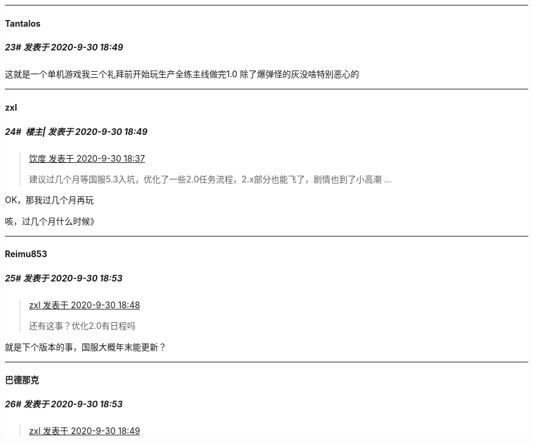 
*****

####  Tantalos  
##### 23#       发表于 2020-9-30 18:49




这就是一个单机游戏我三个礼拜前开始玩生产全练主线做完1.0 除了爆弹怪的灰没啥特别恶心的







*****

####  zxl  
##### 24#         楼主| 发表于 2020-9-30 18:49



<blockquote><a href="httphttps://bbs.saraba1st.com/2b/forum.php?mod=redirect&amp;goto=findpost&amp;pid=48911096&amp;ptid=1962732" target="_blank">饮度 发表于 2020-9-30 18:37</a>

建议过几个月等国服5.3入坑，优化了一些2.0任务流程，2.x部分也能飞了，剧情也到了小高潮 ...</blockquote>
OK，那我过几个月再玩


咳，过几个月什么时候》







*****

####  Reimu853  
##### 25#       发表于 2020-9-30 18:53



<blockquote><a href="httphttps://bbs.saraba1st.com/2b/forum.php?mod=redirect&amp;goto=findpost&amp;pid=48911227&amp;ptid=1962732" target="_blank">zxl 发表于 2020-9-30 18:48</a>

还有这事？优化2.0有日程吗</blockquote>
就是下个版本的事，国服大概年末能更新？







*****

####  巴德那克  
##### 26#       发表于 2020-9-30 18:53



<blockquote><a href="httphttps://bbs.saraba1st.com/2b/forum.php?mod=redirect&amp;goto=findpost&amp;pid=48911235&amp;ptid=1962732" target="_blank">zxl 发表于 2020-9-30 18:49</a>

